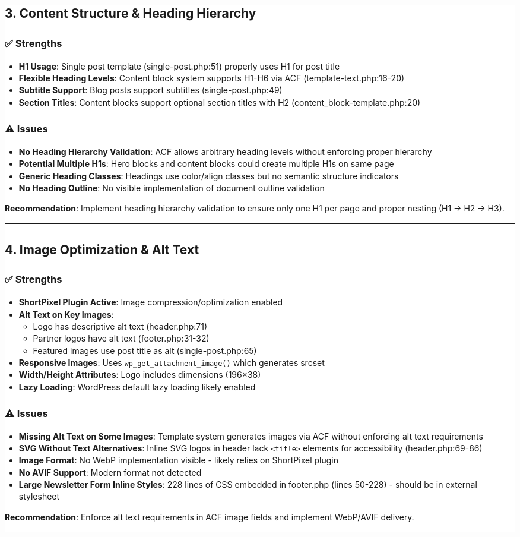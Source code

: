 
## 3. Content Structure & Heading Hierarchy

### ✅ Strengths
- **H1 Usage**: Single post template (single-post.php:51) properly uses H1 for post title
- **Flexible Heading Levels**: Content block system supports H1-H6 via ACF (template-text.php:16-20)
- **Subtitle Support**: Blog posts support subtitles (single-post.php:49)
- **Section Titles**: Content blocks support optional section titles with H2 (content_block-template.php:20)

### ⚠️ Issues
- **No Heading Hierarchy Validation**: ACF allows arbitrary heading levels without enforcing proper hierarchy
- **Potential Multiple H1s**: Hero blocks and content blocks could create multiple H1s on same page
- **Generic Heading Classes**: Headings use color/align classes but no semantic structure indicators
- **No Heading Outline**: No visible implementation of document outline validation

**Recommendation**: Implement heading hierarchy validation to ensure only one H1 per page and proper nesting (H1 → H2 → H3).

---

## 4. Image Optimization & Alt Text

### ✅ Strengths
- **ShortPixel Plugin Active**: Image compression/optimization enabled
- **Alt Text on Key Images**:
  - Logo has descriptive alt text (header.php:71)
  - Partner logos have alt text (footer.php:31-32)
  - Featured images use post title as alt (single-post.php:65)
- **Responsive Images**: Uses `wp_get_attachment_image()` which generates srcset
- **Width/Height Attributes**: Logo includes dimensions (196×38)
- **Lazy Loading**: WordPress default lazy loading likely enabled

### ⚠️ Issues
- **Missing Alt Text on Some Images**: Template system generates images via ACF without enforcing alt text requirements
- **SVG Without Text Alternatives**: Inline SVG logos in header lack `<title>` elements for accessibility (header.php:69-86)
- **Image Format**: No WebP implementation visible - likely relies on ShortPixel plugin
- **No AVIF Support**: Modern format not detected
- **Large Newsletter Form Inline Styles**: 228 lines of CSS embedded in footer.php (lines 50-228) - should be in external stylesheet

**Recommendation**: Enforce alt text requirements in ACF image fields and implement WebP/AVIF delivery.

---
